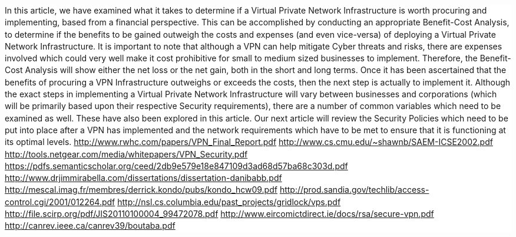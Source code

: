 

In this article, we have examined what it takes to determine if a Virtual Private Network Infrastructure is worth procuring and implementing, based from a financial perspective. This can be accomplished by conducting an appropriate Benefit-Cost Analysis, to determine if the benefits to be gained outweigh the costs and expenses (and even vice-versa) of deploying a Virtual Private Network Infrastructure.
It is important to note that although a VPN can help mitigate Cyber threats and risks, there are expenses involved which could very well make it cost prohibitive for small to medium sized businesses to implement. Therefore, the Benefit-Cost Analysis will show either the net loss or the net gain, both in the short and long terms.
Once it has been ascertained that the benefits of procuring a VPN Infrastructure outweighs or exceeds the costs, then the next step is actually to implement it. Although the exact steps in implementing a Virtual Private Network Infrastructure will vary between businesses and corporations (which will be primarily based upon their respective Security requirements), there are a number of common variables which need to be examined as well. These have also been explored in this article.
Our next article will review the Security Policies which need to be put into place after a VPN has implemented and the network requirements which have to be met to ensure that it is functioning at its optimal levels.
http://www.rwhc.com/papers/VPN_Final_Report.pdf
http://www.cs.cmu.edu/~shawnb/SAEM-ICSE2002.pdf
http://tools.netgear.com/media/whitepapers/VPN_Security.pdf
https://pdfs.semanticscholar.org/ceed/2db9e579e18e847109d3ad68d57ba68c303d.pdf
http://www.drjimmirabella.com/dissertations/dissertation-danibabb.pdf
http://mescal.imag.fr/membres/derrick.kondo/pubs/kondo_hcw09.pdf
http://prod.sandia.gov/techlib/access-control.cgi/2001/012264.pdf
http://nsl.cs.columbia.edu/past_projects/gridlock/vps.pdf
http://file.scirp.org/pdf/JIS20110100004_99472078.pdf
http://www.eircomictdirect.ie/docs/rsa/secure-vpn.pdf
http://canrev.ieee.ca/canrev39/boutaba.pdf
 




